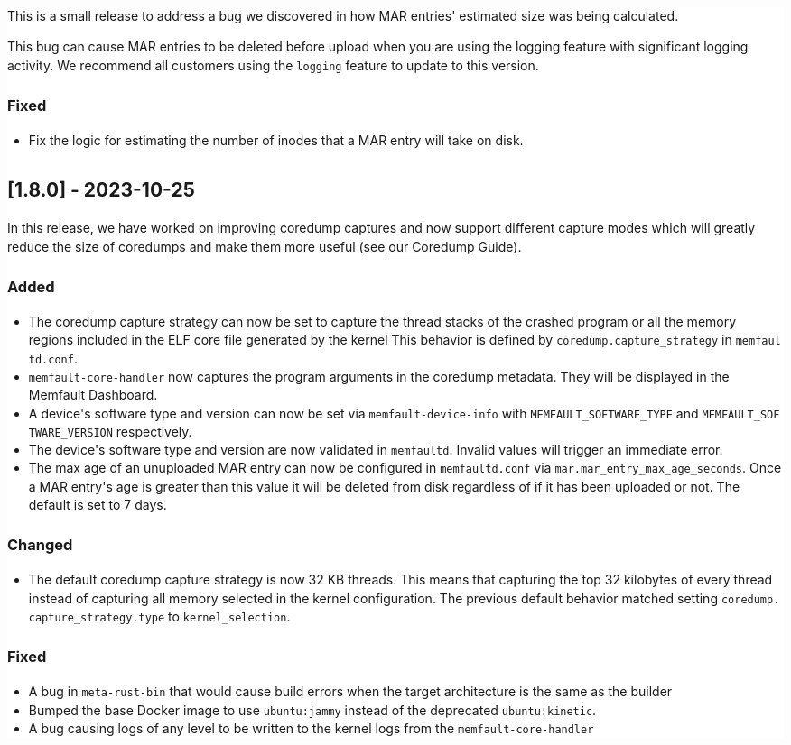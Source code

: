This is a small release to address a bug we discovered in how MAR entries'
estimated size was being calculated.

This bug can cause MAR entries to be deleted before upload when you are using
the logging feature with significant logging activity. We recommend all
customers using the `logging` feature to update to this version.

### Fixed

- Fix the logic for estimating the number of inodes that a MAR entry will take
  on disk.

## [1.8.0] - 2023-10-25

In this release, we have worked on improving coredump captures and now support
different capture modes which will greatly reduce the size of coredumps and make
them more useful (see [our Coredump Guide][docs-coredumps-strategy]).

[docs-coredumps-strategy]:
  https://docs.memfault.com/docs/linux/coredumps#capture-strategy

### Added

- The coredump capture strategy can now be set to capture the thread stacks of
  the crashed program or all the memory regions included in the ELF core file
  generated by the kernel This behavior is defined by
  `coredump.capture_strategy` in `memfaultd.conf`.
- `memfault-core-handler` now captures the program arguments in the coredump
  metadata. They will be displayed in the Memfault Dashboard.
- A device's software type and version can now be set via `memfault-device-info`
  with `MEMFAULT_SOFTWARE_TYPE` and `MEMFAULT_SOFTWARE_VERSION` respectively.
- The device's software type and version are now validated in `memfaultd`.
  Invalid values will trigger an immediate error.
- The max age of an unuploaded MAR entry can now be configured in
  `memfaultd.conf` via `mar.mar_entry_max_age_seconds`. Once a MAR entry's age
  is greater than this value it will be deleted from disk regardless of if it
  has been uploaded or not. The default is set to 7 days.

### Changed

- The default coredump capture strategy is now 32 KB threads. This means that
  capturing the top 32 kilobytes of every thread instead of capturing all memory
  selected in the kernel configuration. The previous default behavior matched
  setting `coredump.capture_strategy.type` to `kernel_selection`.

### Fixed

- A bug in `meta-rust-bin` that would cause build errors when the target
  architecture is the same as the builder
- Bumped the base Docker image to use `ubuntu:jammy` instead of the deprecated
  `ubuntu:kinetic`.
- A bug causing logs of any level to be written to the kernel logs from the
  `memfault-core-handler`


[fleet-sampling]: https://docs.memfault.com/docs/platform/fleet-sampling/
[meta-rust-bin]: https://github.com/rust-embedded/meta-rust-bin
[linux-logging]: https://docs.memfault.com/docs/linux/logging
[docs-reboots]: https://mflt.io/linux-reboots
[docs-coredumps]: https://mflt.io/linux-coredumps
[docs-cli]: https://mflt.io/memfault-cli
[collectd]: https://collectd.org/
[docs-linux]: https://docs.memfault.com/docs/linux/introduction
[nginx-pid-report]: https://bugs.launchpad.net/ubuntu/+source/nginx/+bug/1581864
[0.1.0]: https://github.com/memfault/memfault-linux-sdk/releases/tag/0.1.0
[0.2.0]: https://github.com/memfault/memfault-linux-sdk/releases/tag/0.2.0
[0.3.0]: https://github.com/memfault/memfault-linux-sdk/releases/tag/0.3.0